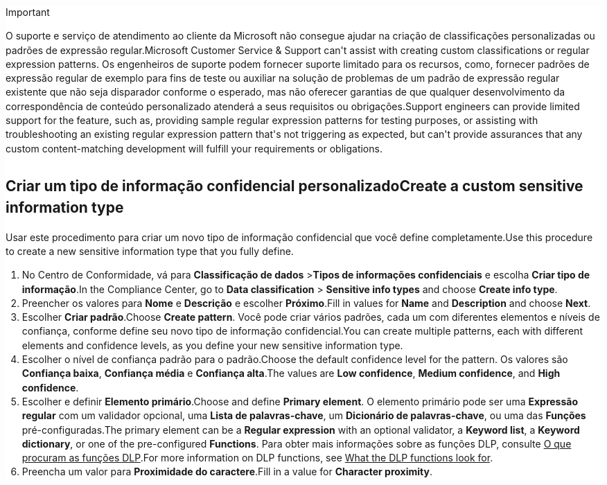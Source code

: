 
> [!IMPORTANT]
> <span data-ttu-id="4e086-122">O suporte e serviço de atendimento ao cliente da Microsoft não consegue ajudar na criação de classificações personalizadas ou padrões de expressão regular.</span><span class="sxs-lookup"><span data-stu-id="4e086-122">Microsoft Customer Service & Support can't assist with creating custom classifications or regular expression patterns.</span></span> <span data-ttu-id="4e086-123">Os engenheiros de suporte podem fornecer suporte limitado para os recursos, como, fornecer padrões de expressão regular de exemplo para fins de teste ou auxiliar na solução de problemas de um padrão de expressão regular existente que não seja disparador conforme o esperado, mas não oferecer garantias de que qualquer desenvolvimento da correspondência de conteúdo personalizado atenderá a seus requisitos ou obrigações.</span><span class="sxs-lookup"><span data-stu-id="4e086-123">Support engineers can provide limited support for the feature, such as, providing sample regular expression patterns for testing purposes, or assisting with troubleshooting an existing regular expression pattern that's not triggering as expected, but can't provide assurances that any custom content-matching development will fulfill your requirements or obligations.</span></span>

## <a name="create-a-custom-sensitive-information-type"></a><span data-ttu-id="4e086-124">Criar um tipo de informação confidencial personalizado</span><span class="sxs-lookup"><span data-stu-id="4e086-124">Create a custom sensitive information type</span></span>

<span data-ttu-id="4e086-125">Usar este procedimento para criar um novo tipo de informação confidencial que você define completamente.</span><span class="sxs-lookup"><span data-stu-id="4e086-125">Use this procedure to create a new sensitive information type that you fully define.</span></span> 

1. <span data-ttu-id="4e086-126">No Centro de Conformidade, vá para **Classificação de dados** \>**Tipos de informações confidenciais** e escolha **Criar tipo de informação**.</span><span class="sxs-lookup"><span data-stu-id="4e086-126">In the Compliance Center, go to **Data classification** \> **Sensitive info types** and choose **Create info type**.</span></span>
2. <span data-ttu-id="4e086-127">Preencher os valores para **Nome** e **Descrição** e escolher **Próximo**.</span><span class="sxs-lookup"><span data-stu-id="4e086-127">Fill in values for **Name** and **Description** and choose **Next**.</span></span>
3. <span data-ttu-id="4e086-128">Escolher **Criar padrão**.</span><span class="sxs-lookup"><span data-stu-id="4e086-128">Choose **Create pattern**.</span></span> <span data-ttu-id="4e086-129">Você pode criar vários padrões, cada um com diferentes elementos e níveis de confiança, conforme define seu novo tipo de informação confidencial.</span><span class="sxs-lookup"><span data-stu-id="4e086-129">You can create multiple patterns, each with different elements and confidence levels, as you define your new sensitive information type.</span></span>
4. <span data-ttu-id="4e086-130">Escolher o nível de confiança padrão para o padrão.</span><span class="sxs-lookup"><span data-stu-id="4e086-130">Choose the default confidence level for the pattern.</span></span> <span data-ttu-id="4e086-131">Os valores são **Confiança baixa**, **Confiança média** e **Confiança alta**.</span><span class="sxs-lookup"><span data-stu-id="4e086-131">The values are **Low confidence**, **Medium confidence**, and **High confidence**.</span></span>
5. <span data-ttu-id="4e086-132">Escolher e definir **Elemento primário**.</span><span class="sxs-lookup"><span data-stu-id="4e086-132">Choose and define **Primary element**.</span></span> <span data-ttu-id="4e086-133">O elemento primário pode ser uma **Expressão regular** com um validador opcional, uma **Lista de palavras-chave**, um **Dicionário de palavras-chave**, ou uma das **Funções** pré-configuradas.</span><span class="sxs-lookup"><span data-stu-id="4e086-133">The primary element can be a **Regular expression** with an optional validator, a **Keyword list**, a **Keyword dictionary**, or one of the pre-configured **Functions**.</span></span> <span data-ttu-id="4e086-134">Para obter mais informações sobre as funções DLP, consulte [O que procuram as funções DLP](what-the-dlp-functions-look-for.md).</span><span class="sxs-lookup"><span data-stu-id="4e086-134">For more information on DLP functions, see [What the DLP functions look for](what-the-dlp-functions-look-for.md).</span></span>
6. <span data-ttu-id="4e086-135">Preencha um valor para **Proximidade do caractere**.</span><span class="sxs-lookup"><span data-stu-id="4e086-135">Fill in a value for **Character proximity**.</span></span>